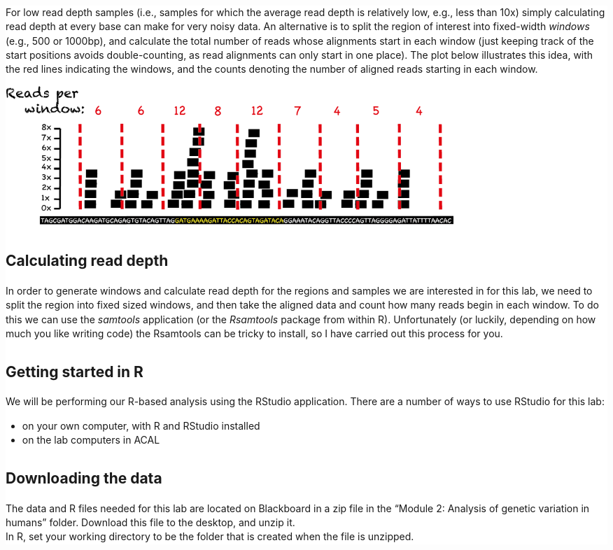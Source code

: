 For low read depth samples (i.e., samples for which the average read
depth is relatively low, e.g., less than 10x) simply calculating read
depth at every base can make for very noisy data. An alternative is to
split the region of interest into fixed-width *windows* (e.g., 500 or
1000bp), and calculate the total number of reads whose alignments start
in each window (just keeping track of the start positions avoids
double-counting, as read alignments can only start in one place). The
plot below illustrates this idea, with the red lines indicating the
windows, and the counts denoting the number of aligned reads starting in
each window.

<img src="PNG/ngs6.png" height="200">

## Calculating read depth

In order to generate windows and calculate read depth for the regions
and samples we are interested in for this lab, we need to split the
region into fixed sized windows, and then take the aligned data and
count how many reads begin in each window. To do this we can use the
*samtools* application (or the *Rsamtools* package from within R).
Unfortunately (or luckily, depending on how much you like writing code)
the Rsamtools can be tricky to install, so I have carried out this
process for you.

## Getting started in R

We will be performing our R-based analysis using the RStudio
application. There are a number of ways to use RStudio for this lab:

- on your own computer, with R and RStudio installed
- on the lab computers in ACAL

## Downloading the data

The data and R files needed for this lab are located on Blackboard in a
zip file in the “Module 2: Analysis of genetic variation in humans”
folder. Download this file to the desktop, and unzip it.  
In R, set your working directory to be the folder that is created when
the file is unzipped.
